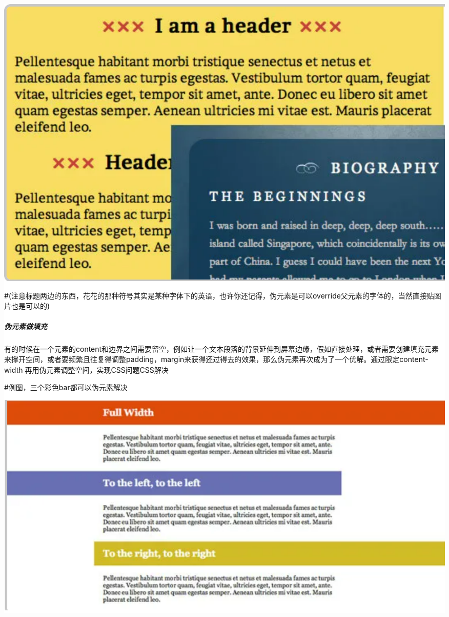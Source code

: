 ![](/assets/PDzlbxY6yoWzRfxhSq9cAA8tnGf.png)

#(注意标题两边的东西，花花的那种符号其实是某种字体下的英语，也许你还记得，伪元素是可以override父元素的字体的，当然直接贴图片也是可以的)

##### <b>伪元素做填充</b>

有的时候在一个元素的content和边界之间需要留空，例如让一个文本段落的背景延伸到屏幕边缘，假如直接处理，或者需要创建填充元素来撑开空间，或者要频繁且往复得调整padding，margin来获得还过得去的效果，那么伪元素再次成为了一个优解。通过限定content-width 再用伪元素调整空间，实现CSS问题CSS解决

#例图，三个彩色bar都可以伪元素解决

![](/assets/V6JibONFTooUfqxHBihcF2w1nkb.png)

